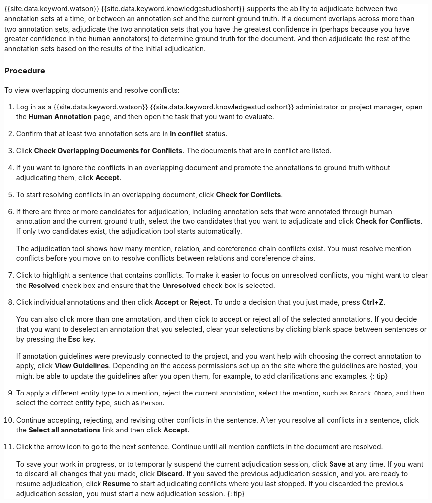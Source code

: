 {{site.data.keyword.watson}} {{site.data.keyword.knowledgestudioshort}} supports the ability to adjudicate between two annotation sets at a time, or between an annotation set and the current ground truth. If a document overlaps across more than two annotation sets, adjudicate the two annotation sets that you have the greatest confidence in (perhaps because you have greater confidence in the human annotators) to determine ground truth for the document. And then adjudicate the rest of the annotation sets based on the results of the initial adjudication.

### Procedure

To view overlapping documents and resolve conflicts:

1. Log in as a {{site.data.keyword.watson}} {{site.data.keyword.knowledgestudioshort}} administrator or project manager, open the **Human Annotation** page, and then open the task that you want to evaluate.
1. Confirm that at least two annotation sets are in **In conflict** status.
1. Click **Check Overlapping Documents for Conflicts**. The documents that are in conflict are listed.
1. If you want to ignore the conflicts in an overlapping document and promote the annotations to ground truth without adjudicating them, click **Accept**.
1. To start resolving conflicts in an overlapping document, click **Check for Conflicts**.
1. If there are three or more candidates for adjudication, including annotation sets that were annotated through human annotation and the current ground truth, select the two candidates that you want to adjudicate and click **Check for Conflicts**. If only two candidates exist, the adjudication tool starts automatically.

    The adjudication tool shows how many mention, relation, and coreference chain conflicts exist. You must resolve mention conflicts before you move on to resolve conflicts between relations and coreference chains.

1. Click to highlight a sentence that contains conflicts. To make it easier to focus on unresolved conflicts, you might want to clear the **Resolved** check box and ensure that the **Unresolved** check box is selected.
1. Click individual annotations and then click **Accept** or **Reject**. To undo a decision that you just made, press **Ctrl+Z**.

    You can also click more than one annotation, and then click to accept or reject all of the selected annotations. If you decide that you want to deselect an annotation that you selected, clear your selections by clicking blank space between sentences or by pressing the **Esc** key.

    If annotation guidelines were previously connected to the project, and you want help with choosing the correct annotation to apply, click **View Guidelines**. Depending on the access permissions set up on the site where the guidelines are hosted, you might be able to update the guidelines after you open them, for example, to add clarifications and examples.
    {: tip}

1. To apply a different entity type to a mention, reject the current annotation, select the mention, such as `Barack Obama`, and then select the correct entity type, such as `Person`.
1. Continue accepting, rejecting, and revising other conflicts in the sentence. After you resolve all conflicts in a sentence, click the **Select all annotations** link and then click **Accept**.
1. Click the arrow icon to go to the next sentence. Continue until all mention conflicts in the document are resolved.

    To save your work in progress, or to temporarily suspend the current adjudication session, click **Save** at any time. If you want to discard all changes that you made, click **Discard**. If you saved the previous adjudication session, and you are ready to resume adjudication, click **Resume** to start adjudicating conflicts where you last stopped. If you discarded the previous adjudication session, you must start a new adjudication session.
    {: tip}
